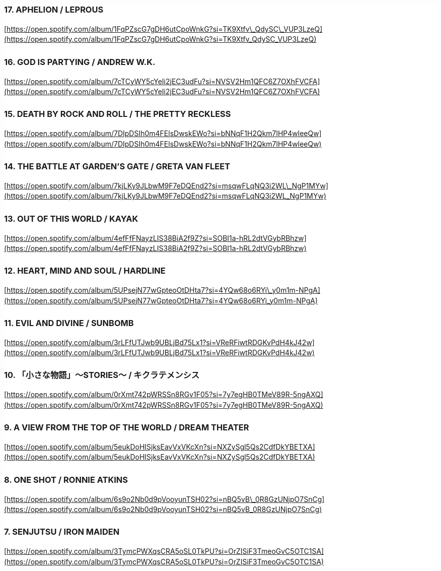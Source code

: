 ### 17\. APHELION / LEPROUS

[https://open.spotify.com/album/1FqPZscG7gDH6utCpoWnkG?si=TK9Xtfv\_QdySC\_VUP3LzeQ](https://open.spotify.com/album/1FqPZscG7gDH6utCpoWnkG?si=TK9Xtfv_QdySC_VUP3LzeQ)

### 16\. GOD IS PARTYING / ANDREW W.K.

[https://open.spotify.com/album/7cTCyWY5cYeIi2jEC3udFu?si=NVSV2Hm1QFC6Z7OXhFVCFA](https://open.spotify.com/album/7cTCyWY5cYeIi2jEC3udFu?si=NVSV2Hm1QFC6Z7OXhFVCFA)

### 15\. DEATH BY ROCK AND ROLL / THE PRETTY RECKLESS

[https://open.spotify.com/album/7DIpDSIh0m4FElsDwskEWo?si=bNNqF1H2Qkm7lHP4wleeQw](https://open.spotify.com/album/7DIpDSIh0m4FElsDwskEWo?si=bNNqF1H2Qkm7lHP4wleeQw)

### 14\. THE BATTLE AT GARDEN’S GATE / GRETA VAN FLEET

[https://open.spotify.com/album/7kjLKy9JLbwM9F7eDQEnd2?si=msqwFLqNQ3i2WL\_NgP1MYw](https://open.spotify.com/album/7kjLKy9JLbwM9F7eDQEnd2?si=msqwFLqNQ3i2WL_NgP1MYw)

### 13\. OUT OF THIS WORLD / KAYAK

[https://open.spotify.com/album/4efFfFNayzLIS38BiA2f9Z?si=SOBI1a-hRL2dtVGybRBhzw](https://open.spotify.com/album/4efFfFNayzLIS38BiA2f9Z?si=SOBI1a-hRL2dtVGybRBhzw)

### 12\. HEART, MIND AND SOUL / HARDLINE

[https://open.spotify.com/album/5UPsejN77wGpteoOtDHta7?si=4YQw68o6RYi\_y0m1m-NPgA](https://open.spotify.com/album/5UPsejN77wGpteoOtDHta7?si=4YQw68o6RYi_y0m1m-NPgA)

### 11\. EVIL AND DIVINE / SUNBOMB

[https://open.spotify.com/album/3rLFfUTJwb9UBLjBd75Lx1?si=VReRFiwtRDGKvPdH4kJ42w](https://open.spotify.com/album/3rLFfUTJwb9UBLjBd75Lx1?si=VReRFiwtRDGKvPdH4kJ42w)

### 10\. 「小さな物語」～STORIES～ / キクラテメンシス

[https://open.spotify.com/album/0rXmt742pWRSSn8RGv1F05?si=7y7egHB0TMeV89R-5ngAXQ](https://open.spotify.com/album/0rXmt742pWRSSn8RGv1F05?si=7y7egHB0TMeV89R-5ngAXQ)

### 9\. A VIEW FROM THE TOP OF THE WORLD / DREAM THEATER

[https://open.spotify.com/album/5eukDoHISjksEavVxVKcXn?si=NXZySgl5Qs2CdfDkYBETXA](https://open.spotify.com/album/5eukDoHISjksEavVxVKcXn?si=NXZySgl5Qs2CdfDkYBETXA)

### 8\. ONE SHOT / RONNIE ATKINS

[https://open.spotify.com/album/6s9o2Nb0d9pVooyunTSH02?si=nBQ5vB\_0R8GzUNjpO7SnCg](https://open.spotify.com/album/6s9o2Nb0d9pVooyunTSH02?si=nBQ5vB_0R8GzUNjpO7SnCg)

### 7\. SENJUTSU / IRON MAIDEN

[https://open.spotify.com/album/3TymcPWXqsCRA5oSL0TkPU?si=OrZISiF3TmeoGvC5OTC1SA](https://open.spotify.com/album/3TymcPWXqsCRA5oSL0TkPU?si=OrZISiF3TmeoGvC5OTC1SA)
